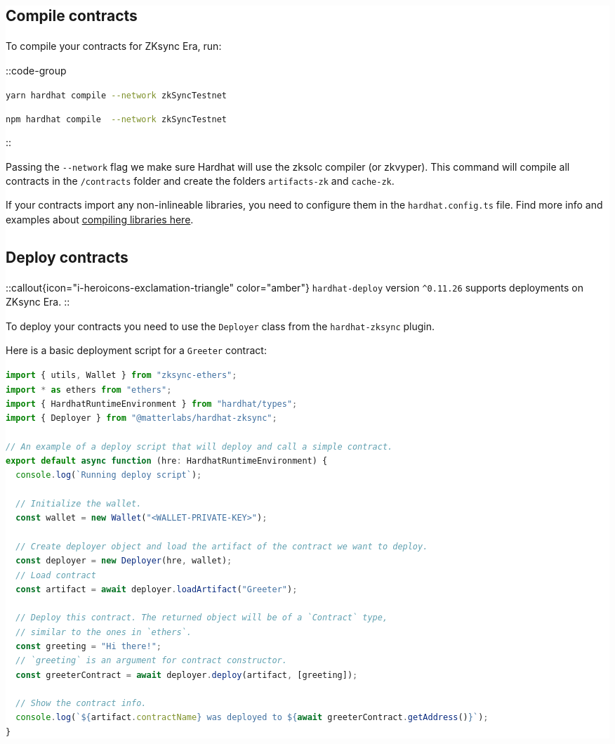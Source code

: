 ## Compile contracts

To compile your contracts for ZKsync Era, run:

::code-group

```bash [yarn]
yarn hardhat compile --network zkSyncTestnet
```

```bash [npm]
npm hardhat compile  --network zkSyncTestnet
```

::

Passing the `--network` flag we make sure Hardhat will use the zksolc compiler (or zkvyper).
This command will compile all contracts in the `/contracts` folder and create the folders `artifacts-zk` and `cache-zk`.

If your contracts import any non-inlineable libraries, you need to configure them in the `hardhat.config.ts` file.
Find more info and examples about [compiling libraries here](/build/tooling/hardhat/compiling-libraries).

## Deploy contracts

::callout{icon="i-heroicons-exclamation-triangle" color="amber"}
`hardhat-deploy` version `^0.11.26` supports deployments on ZKsync Era.
::

To deploy your contracts you need to use the `Deployer` class from the `hardhat-zksync` plugin.



Here is a basic deployment script for a `Greeter` contract:

```ts
import { utils, Wallet } from "zksync-ethers";
import * as ethers from "ethers";
import { HardhatRuntimeEnvironment } from "hardhat/types";
import { Deployer } from "@matterlabs/hardhat-zksync";

// An example of a deploy script that will deploy and call a simple contract.
export default async function (hre: HardhatRuntimeEnvironment) {
  console.log(`Running deploy script`);

  // Initialize the wallet.
  const wallet = new Wallet("<WALLET-PRIVATE-KEY>");

  // Create deployer object and load the artifact of the contract we want to deploy.
  const deployer = new Deployer(hre, wallet);
  // Load contract
  const artifact = await deployer.loadArtifact("Greeter");

  // Deploy this contract. The returned object will be of a `Contract` type,
  // similar to the ones in `ethers`.
  const greeting = "Hi there!";
  // `greeting` is an argument for contract constructor.
  const greeterContract = await deployer.deploy(artifact, [greeting]);

  // Show the contract info.
  console.log(`${artifact.contractName} was deployed to ${await greeterContract.getAddress()}`);
}
```
